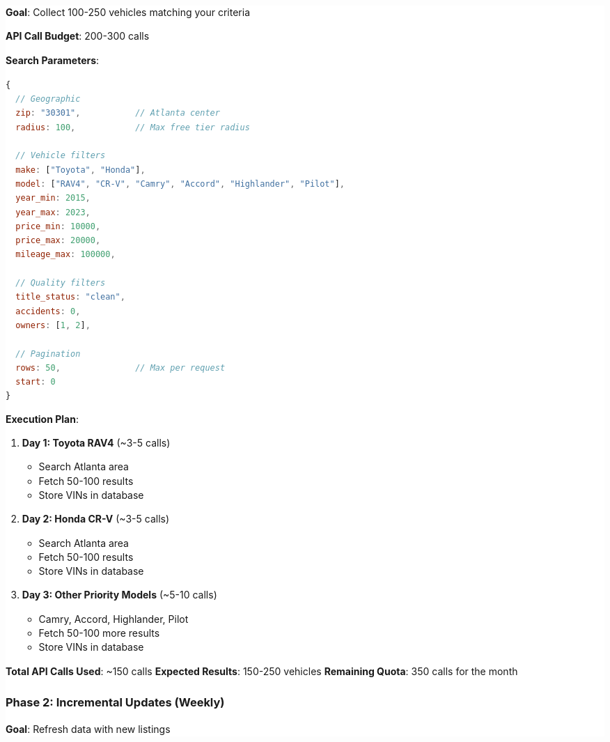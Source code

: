 **Goal**: Collect 100-250 vehicles matching your criteria

**API Call Budget**: 200-300 calls

**Search Parameters**:
```javascript
{
  // Geographic
  zip: "30301",           // Atlanta center
  radius: 100,            // Max free tier radius

  // Vehicle filters
  make: ["Toyota", "Honda"],
  model: ["RAV4", "CR-V", "Camry", "Accord", "Highlander", "Pilot"],
  year_min: 2015,
  year_max: 2023,
  price_min: 10000,
  price_max: 20000,
  mileage_max: 100000,

  // Quality filters
  title_status: "clean",
  accidents: 0,
  owners: [1, 2],

  // Pagination
  rows: 50,               // Max per request
  start: 0
}
```

**Execution Plan**:

1. **Day 1: Toyota RAV4** (~3-5 calls)
   - Search Atlanta area
   - Fetch 50-100 results
   - Store VINs in database

2. **Day 2: Honda CR-V** (~3-5 calls)
   - Search Atlanta area
   - Fetch 50-100 results
   - Store VINs in database

3. **Day 3: Other Priority Models** (~5-10 calls)
   - Camry, Accord, Highlander, Pilot
   - Fetch 50-100 more results
   - Store VINs in database

**Total API Calls Used**: ~150 calls
**Expected Results**: 150-250 vehicles
**Remaining Quota**: 350 calls for the month

### Phase 2: Incremental Updates (Weekly)

**Goal**: Refresh data with new listings
